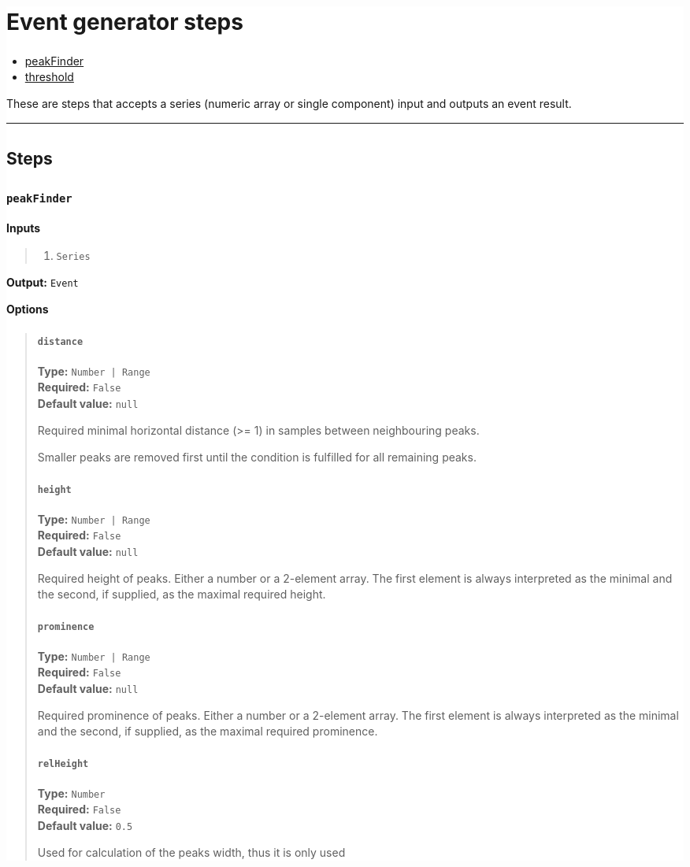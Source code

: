 # Event generator steps

- [peakFinder](#peakfinder)
- [threshold](#threshold)

These are steps that accepts a series (numeric array or single 
component) input and outputs an event result.


---

## Steps

### `peakFinder`

**Inputs**
>
> 1. `Series`
>

**Output:** `Event`

**Options**
>
> #### `distance`
>
> **Type:** `Number | Range`  
> **Required:** `False`  
> **Default value:** `null`  
>
> Required minimal horizontal distance (>= 1) in samples 
> between neighbouring peaks. 
>
> Smaller peaks are removed first until the condition is 
> fulfilled for all remaining peaks.
>
> #### `height`
>
> **Type:** `Number | Range`  
> **Required:** `False`  
> **Default value:** `null`  
>
> Required height of peaks. Either a number or a 2-element 
> array. The first element is always interpreted as the 
> minimal and the second, if supplied, as the maximal 
> required height.
>
> #### `prominence`
>
> **Type:** `Number | Range`  
> **Required:** `False`  
> **Default value:** `null`  
>
> Required prominence of peaks. Either a number or a 2-element 
> array. The first element is always interpreted as the minimal 
> and the second, if supplied, as the maximal required prominence.
>
> #### `relHeight`
>
> **Type:** `Number`  
> **Required:** `False`  
> **Default value:** `0.5`  
>
> Used for calculation of the peaks width, thus it is only used 